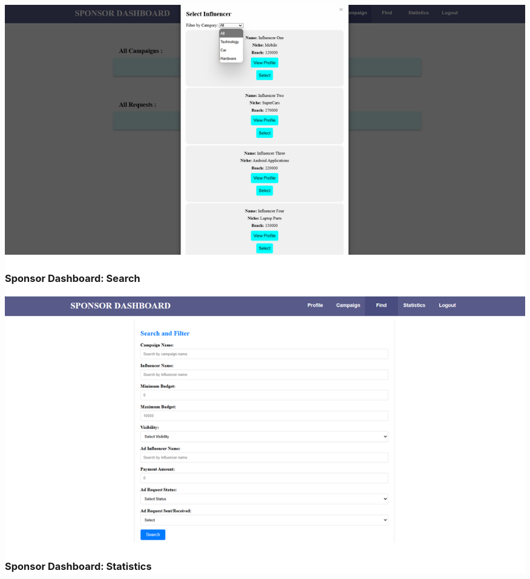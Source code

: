 ![Sponsor Registration](screenshots/selectInfCreateCamp.png)

### Sponsor Dashboard: Search

![Search Campaigns](screenshots/sponSearch.png)

### Sponsor Dashboard: Statistics
